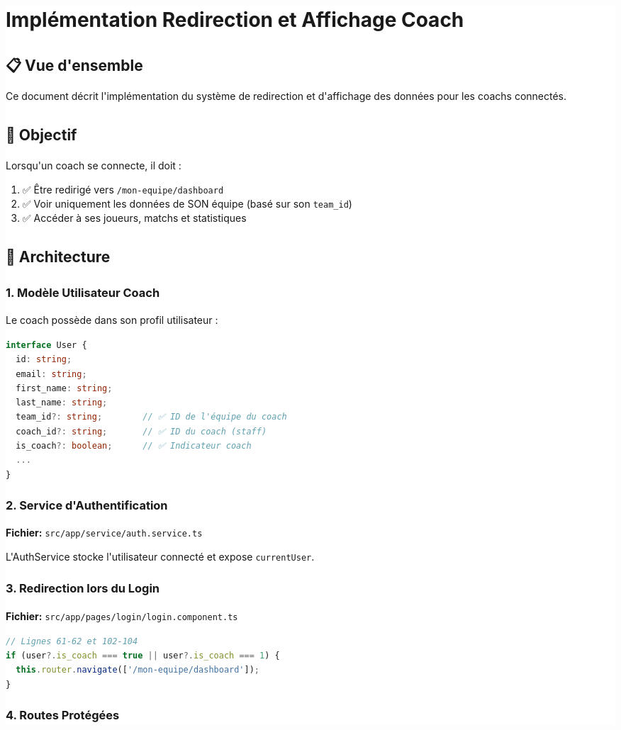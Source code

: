 # Implémentation Redirection et Affichage Coach

## 📋 Vue d'ensemble

Ce document décrit l'implémentation du système de redirection et d'affichage des données pour les coachs connectés.

## 🎯 Objectif

Lorsqu'un coach se connecte, il doit :
1. ✅ Être redirigé vers `/mon-equipe/dashboard`
2. ✅ Voir uniquement les données de SON équipe (basé sur son `team_id`)
3. ✅ Accéder à ses joueurs, matchs et statistiques

## 🔧 Architecture

### 1. Modèle Utilisateur Coach

Le coach possède dans son profil utilisateur :
```typescript
interface User {
  id: string;
  email: string;
  first_name: string;
  last_name: string;
  team_id?: string;        // ✅ ID de l'équipe du coach
  coach_id?: string;       // ✅ ID du coach (staff)
  is_coach?: boolean;      // ✅ Indicateur coach
  ...
}
```

### 2. Service d'Authentification

**Fichier:** `src/app/service/auth.service.ts`

L'AuthService stocke l'utilisateur connecté et expose `currentUser`.

### 3. Redirection lors du Login

**Fichier:** `src/app/pages/login/login.component.ts`

```typescript
// Lignes 61-62 et 102-104
if (user?.is_coach === true || user?.is_coach === 1) {
  this.router.navigate(['/mon-equipe/dashboard']);
}
```

### 4. Routes Protégées
